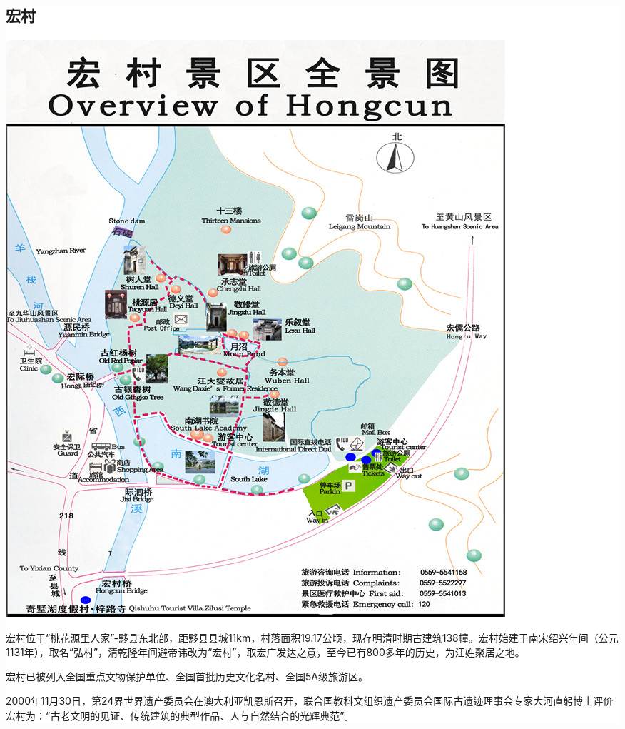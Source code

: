 ## 宏村

![](./map.jpg)

宏村位于“桃花源里人家”-黟县东北部，距黟县县城11km，村落面积19.17公顷，现存明清时期古建筑138幢。宏村始建于南宋绍兴年间（公元1131年），取名“弘村”，清乾隆年间避帝讳改为“宏村”，取宏广发达之意，至今已有800多年的历史，为汪姓聚居之地。

宏村已被列入全国重点文物保护单位、全国首批历史文化名村、全国5A级旅游区。

2000年11月30日，第24界世界遗产委员会在澳大利亚凯恩斯召开，联合国教科文组织遗产委员会国际古遗迹理事会专家大河直躬博士评价宏村为：“古老文明的见证、传统建筑的典型作品、人与自然结合的光辉典范”。
